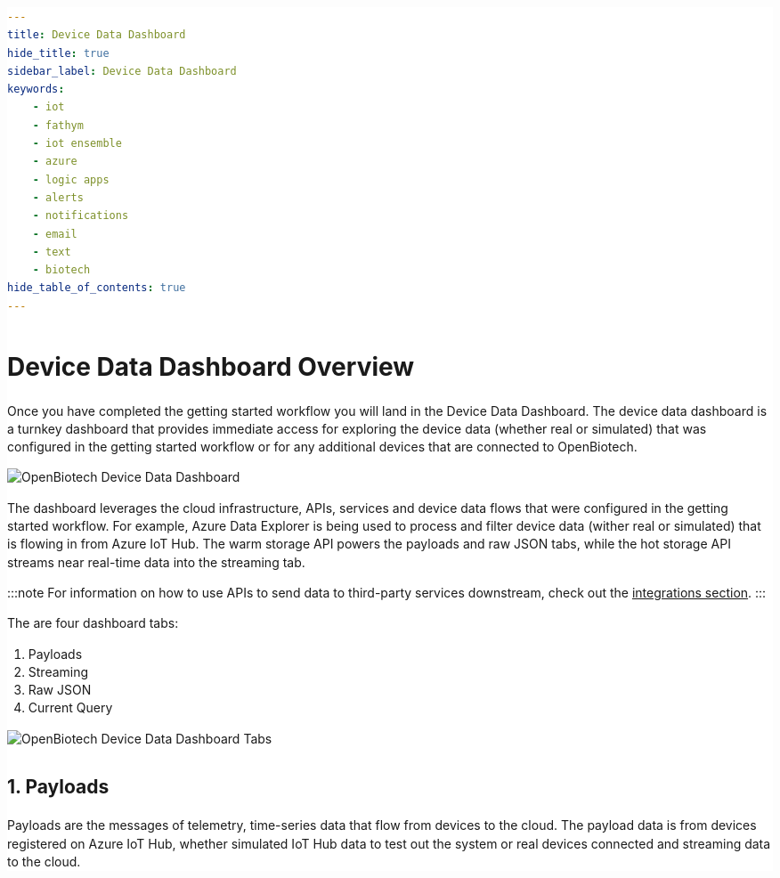 ```yaml
---
title: Device Data Dashboard
hide_title: true
sidebar_label: Device Data Dashboard 
keywords:
    - iot
    - fathym
    - iot ensemble
    - azure
    - logic apps
    - alerts
    - notifications
    - email
    - text
    - biotech
hide_table_of_contents: true
---
```


# Device Data Dashboard Overview 

Once you have completed the getting started workflow you will land in the Device Data Dashboard. The device data dashboard is a turnkey dashboard that provides immediate access for exploring the device data (whether real or simulated) that was configured in the getting started workflow or for any additional devices that are connected to OpenBiotech.

![OpenBiotech Device Data Dashboard](https://www.fathym.com/iot/img/screenshots/biotech-device-data-dashboard.png)

The dashboard leverages the cloud infrastructure, APIs, services and device data flows that were configured in the getting started workflow. For example, Azure Data Explorer is being used to process and filter device data (wither real or simulated) that is flowing in from Azure IoT Hub. The warm storage API powers the payloads and raw JSON tabs, while the hot storage API streams near real-time data into the streaming tab.

:::note
For information on how to use APIs to send data to third-party services downstream, check out the [integrations section](https://www.openbiotech.co/docs/integrations/connecting-downstream).
:::

The are four dashboard tabs:
1.	Payloads 
2.	Streaming 
3.	Raw JSON
4.	Current Query

![OpenBiotech Device Data Dashboard Tabs](https://www.fathym.com/iot/img/screenshots/biotech-device-dashboard-tabs.png)

## 1. Payloads 

Payloads are the messages of telemetry, time-series data that flow from devices to the cloud. The payload data is from devices registered on Azure IoT Hub, whether simulated IoT Hub data to test out the system or real devices connected and streaming data to the cloud.
